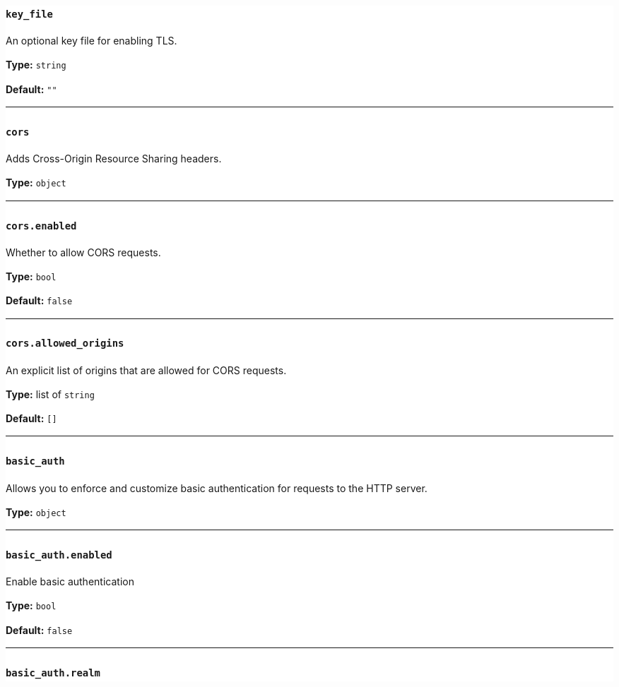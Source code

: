 ### `key_file`

An optional key file for enabling TLS.

**Type:** `string`

**Default:** `""`

---

### `cors`

Adds Cross-Origin Resource Sharing headers.

**Type:** `object`

---

### `cors.enabled`

Whether to allow CORS requests.

**Type:** `bool`

**Default:** `false`

---

### `cors.allowed_origins`

An explicit list of origins that are allowed for CORS requests.

**Type:** list of `string`

**Default:** `[]`

---

### `basic_auth`

Allows you to enforce and customize basic authentication for requests to the HTTP server.

**Type:** `object`

---

### `basic_auth.enabled`

Enable basic authentication

**Type:** `bool`

**Default:** `false`

---

### `basic_auth.realm`
